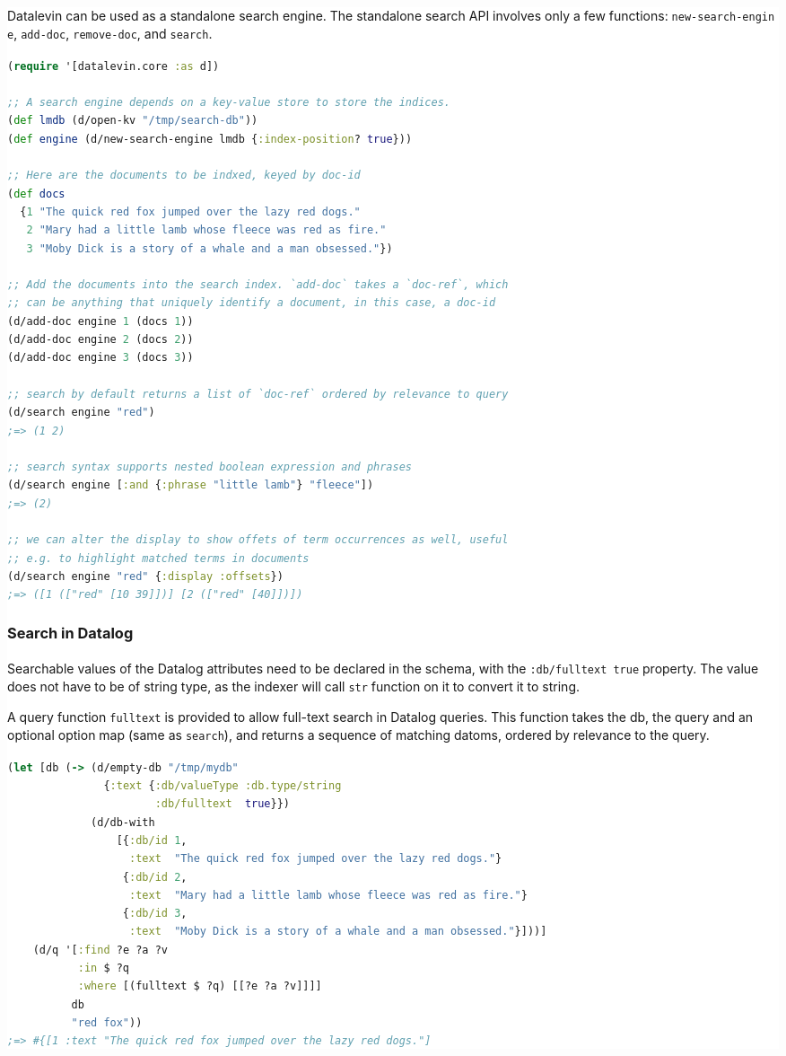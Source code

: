 Datalevin can be used as a standalone search engine. The standalone search API
involves only a few functions: `new-search-engine`, `add-doc`, `remove-doc`, and
`search`.

```Clojure
(require '[datalevin.core :as d])

;; A search engine depends on a key-value store to store the indices.
(def lmdb (d/open-kv "/tmp/search-db"))
(def engine (d/new-search-engine lmdb {:index-position? true}))

;; Here are the documents to be indxed, keyed by doc-id
(def docs
  {1 "The quick red fox jumped over the lazy red dogs."
   2 "Mary had a little lamb whose fleece was red as fire."
   3 "Moby Dick is a story of a whale and a man obsessed."})

;; Add the documents into the search index. `add-doc` takes a `doc-ref`, which
;; can be anything that uniquely identify a document, in this case, a doc-id
(d/add-doc engine 1 (docs 1))
(d/add-doc engine 2 (docs 2))
(d/add-doc engine 3 (docs 3))

;; search by default returns a list of `doc-ref` ordered by relevance to query
(d/search engine "red")
;=> (1 2)

;; search syntax supports nested boolean expression and phrases
(d/search engine [:and {:phrase "little lamb"} "fleece"])
;=> (2)

;; we can alter the display to show offets of term occurrences as well, useful
;; e.g. to highlight matched terms in documents
(d/search engine "red" {:display :offsets})
;=> ([1 (["red" [10 39]])] [2 (["red" [40]])])
```

### Search in Datalog

Searchable values of the Datalog attributes need to be declared in the
schema, with the `:db/fulltext true` property. The value does not have to be of
 string type, as the indexer will call `str` function on it to convert it to
 string.

A query function `fulltext` is provided to allow full-text search in Datalog
queries. This function takes the db, the query and an optional option map (same
as `search`), and returns a sequence of matching datoms, ordered by relevance to
the query.

```Clojure
(let [db (-> (d/empty-db "/tmp/mydb"
               {:text {:db/valueType :db.type/string
                       :db/fulltext  true}})
             (d/db-with
                 [{:db/id 1,
                   :text  "The quick red fox jumped over the lazy red dogs."}
                  {:db/id 2,
                   :text  "Mary had a little lamb whose fleece was red as fire."}
                  {:db/id 3,
                   :text  "Moby Dick is a story of a whale and a man obsessed."}]))]
    (d/q '[:find ?e ?a ?v
           :in $ ?q
           :where [(fulltext $ ?q) [[?e ?a ?v]]]]
          db
          "red fox"))
;=> #{[1 :text "The quick red fox jumped over the lazy red dogs."]
```
